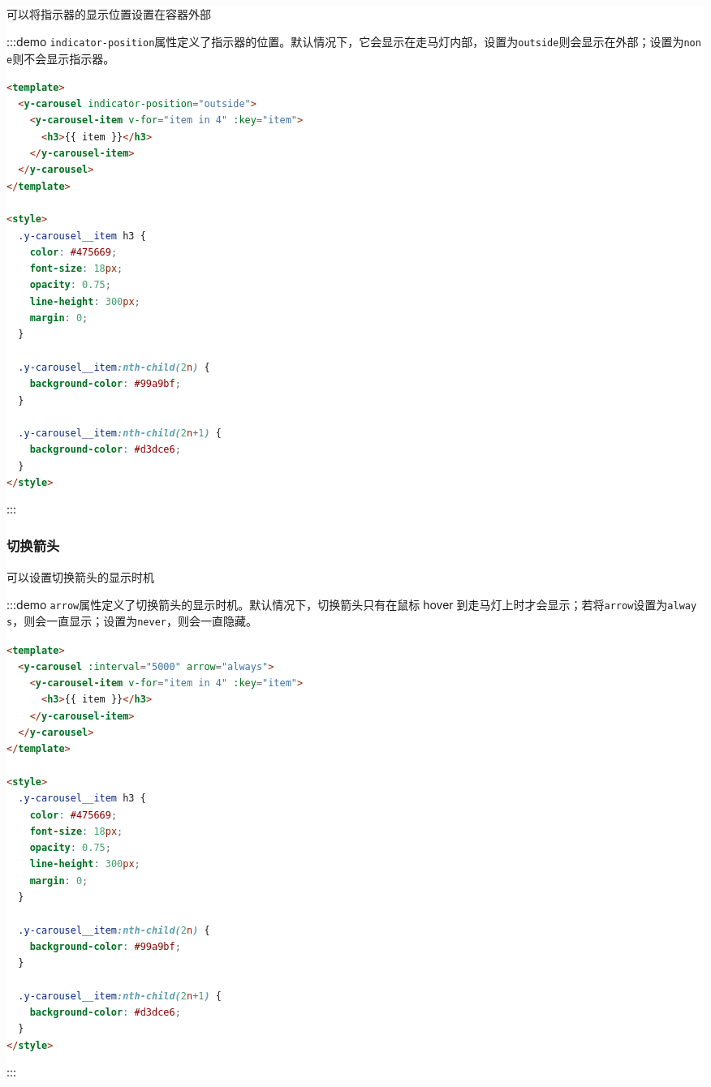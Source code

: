 可以将指示器的显示位置设置在容器外部

:::demo `indicator-position`属性定义了指示器的位置。默认情况下，它会显示在走马灯内部，设置为`outside`则会显示在外部；设置为`none`则不会显示指示器。
```html
<template>
  <y-carousel indicator-position="outside">
    <y-carousel-item v-for="item in 4" :key="item">
      <h3>{{ item }}</h3>
    </y-carousel-item>
  </y-carousel>
</template>

<style>
  .y-carousel__item h3 {
    color: #475669;
    font-size: 18px;
    opacity: 0.75;
    line-height: 300px;
    margin: 0;
  }
  
  .y-carousel__item:nth-child(2n) {
    background-color: #99a9bf;
  }
  
  .y-carousel__item:nth-child(2n+1) {
    background-color: #d3dce6;
  }
</style>
```
:::

### 切换箭头
可以设置切换箭头的显示时机

:::demo `arrow`属性定义了切换箭头的显示时机。默认情况下，切换箭头只有在鼠标 hover 到走马灯上时才会显示；若将`arrow`设置为`always`，则会一直显示；设置为`never`，则会一直隐藏。
```html
<template>
  <y-carousel :interval="5000" arrow="always">
    <y-carousel-item v-for="item in 4" :key="item">
      <h3>{{ item }}</h3>
    </y-carousel-item>
  </y-carousel>
</template>

<style>
  .y-carousel__item h3 {
    color: #475669;
    font-size: 18px;
    opacity: 0.75;
    line-height: 300px;
    margin: 0;
  }
  
  .y-carousel__item:nth-child(2n) {
    background-color: #99a9bf;
  }
  
  .y-carousel__item:nth-child(2n+1) {
    background-color: #d3dce6;
  }
</style>
```
:::